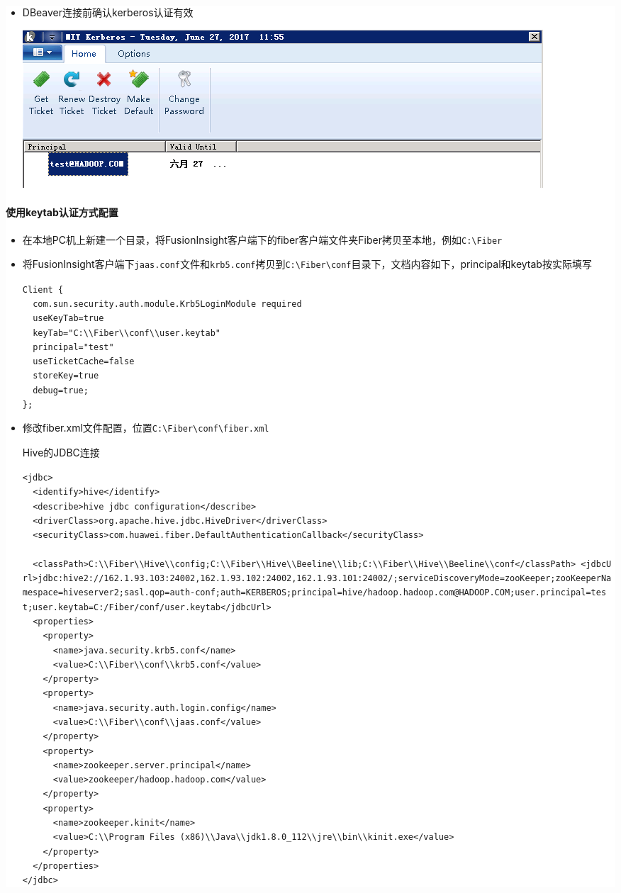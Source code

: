- DBeaver连接前确认kerberos认证有效

  ![](assets/DBeaver/68b7f.png)

#### 使用keytab认证方式配置

- 在本地PC机上新建一个目录，将FusionInsight客户端下的fiber客户端文件夹Fiber拷贝至本地，例如`C:\Fiber`
- 将FusionInsight客户端下`jaas.conf`文件和`krb5.conf`拷贝到`C:\Fiber\conf`目录下，文档内容如下，principal和keytab按实际填写
  ```
  Client {
    com.sun.security.auth.module.Krb5LoginModule required
    useKeyTab=true
    keyTab="C:\\Fiber\\conf\\user.keytab"
    principal="test"
    useTicketCache=false
    storeKey=true
    debug=true;
  };
  ```

- 修改fiber.xml文件配置，位置`C:\Fiber\conf\fiber.xml`

  Hive的JDBC连接
  ```
  <jdbc>
    <identify>hive</identify>
    <describe>hive jdbc configuration</describe>
    <driverClass>org.apache.hive.jdbc.HiveDriver</driverClass>
    <securityClass>com.huawei.fiber.DefaultAuthenticationCallback</securityClass>

    <classPath>C:\\Fiber\\Hive\\config;C:\\Fiber\\Hive\\Beeline\\lib;C:\\Fiber\\Hive\\Beeline\\conf</classPath> <jdbcUrl>jdbc:hive2://162.1.93.103:24002,162.1.93.102:24002,162.1.93.101:24002/;serviceDiscoveryMode=zooKeeper;zooKeeperNamespace=hiveserver2;sasl.qop=auth-conf;auth=KERBEROS;principal=hive/hadoop.hadoop.com@HADOOP.COM;user.principal=test;user.keytab=C:/Fiber/conf/user.keytab</jdbcUrl>
    <properties>
      <property>
        <name>java.security.krb5.conf</name>
        <value>C:\\Fiber\\conf\\krb5.conf</value>
      </property>
      <property>
        <name>java.security.auth.login.config</name>
        <value>C:\\Fiber\\conf\\jaas.conf</value>
      </property>
      <property>
        <name>zookeeper.server.principal</name>
        <value>zookeeper/hadoop.hadoop.com</value>
      </property>
      <property>
        <name>zookeeper.kinit</name>
        <value>C:\\Program Files (x86)\\Java\\jdk1.8.0_112\\jre\\bin\\kinit.exe</value>
      </property>
    </properties>
  </jdbc>
  ```
